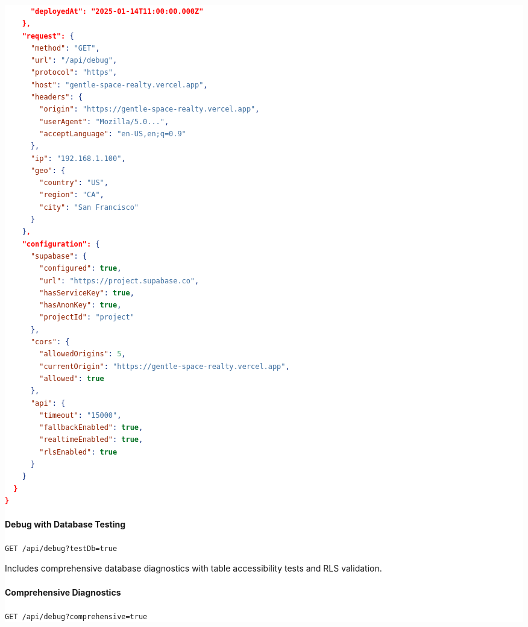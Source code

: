 ```json
      "deployedAt": "2025-01-14T11:00:00.000Z"
    },
    "request": {
      "method": "GET",
      "url": "/api/debug",
      "protocol": "https",
      "host": "gentle-space-realty.vercel.app",
      "headers": {
        "origin": "https://gentle-space-realty.vercel.app",
        "userAgent": "Mozilla/5.0...",
        "acceptLanguage": "en-US,en;q=0.9"
      },
      "ip": "192.168.1.100",
      "geo": {
        "country": "US",
        "region": "CA",
        "city": "San Francisco"
      }
    },
    "configuration": {
      "supabase": {
        "configured": true,
        "url": "https://project.supabase.co",
        "hasServiceKey": true,
        "hasAnonKey": true,
        "projectId": "project"
      },
      "cors": {
        "allowedOrigins": 5,
        "currentOrigin": "https://gentle-space-realty.vercel.app",
        "allowed": true
      },
      "api": {
        "timeout": "15000",
        "fallbackEnabled": true,
        "realtimeEnabled": true,
        "rlsEnabled": true
      }
    }
  }
}
```

#### Debug with Database Testing
```
GET /api/debug?testDb=true
```

Includes comprehensive database diagnostics with table accessibility tests and RLS validation.

#### Comprehensive Diagnostics
```
GET /api/debug?comprehensive=true
```

